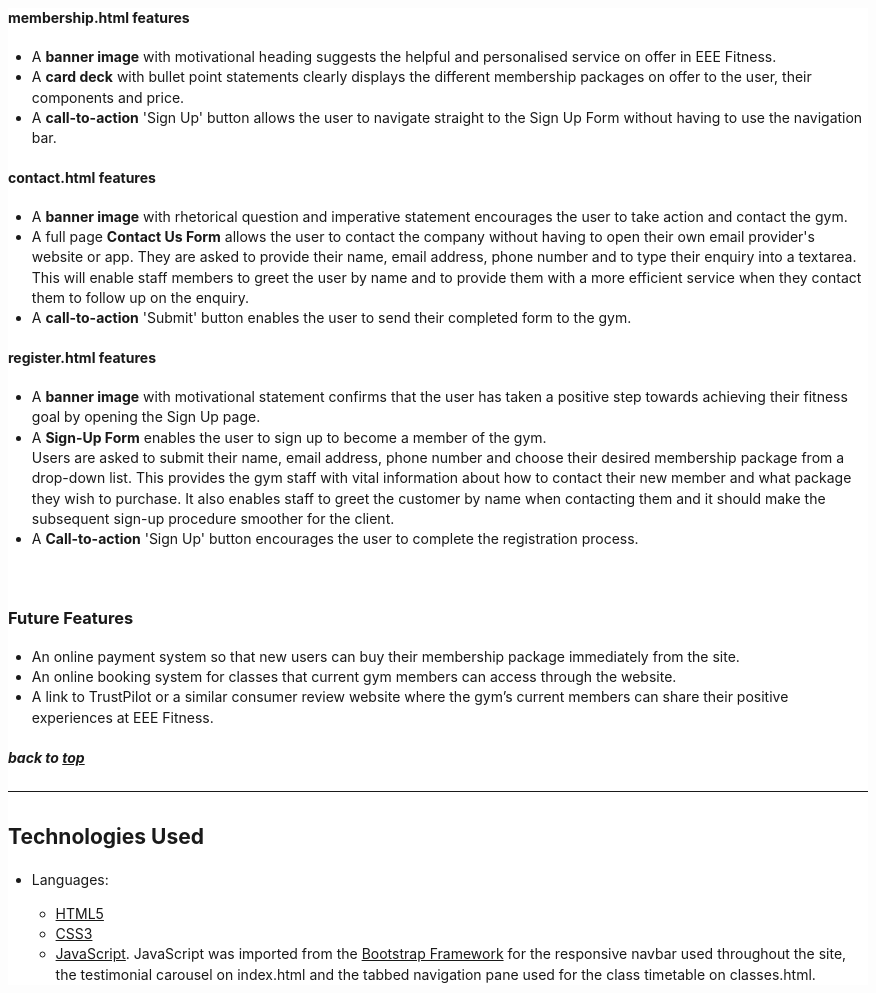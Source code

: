 #### membership.html features
  - A **banner image** with motivational heading suggests the helpful and personalised service on offer in EEE Fitness.
  - A **card deck** with bullet point statements clearly displays the different membership packages on offer to the user, their components and price.
  - A **call-to-action** 'Sign Up' button allows the user to navigate straight to the Sign Up Form without having to use the navigation bar.

#### contact.html features
  - A **banner image** with rhetorical question and imperative statement encourages the user to take action and contact the gym.
  - A full page **Contact Us Form** allows the user to contact the company without having to open their own email provider's website or app. 
  They are asked to provide their name, email address, phone number and to type their enquiry into a textarea.
  This will enable staff members to greet the user by name and to provide them with a more efficient service when they contact them to follow up on the enquiry.
  - A **call-to-action** 'Submit' button enables the user to send their completed form to the gym.

#### register.html features
  - A **banner image** with motivational statement confirms that the user has taken a positive step towards achieving their fitness goal by opening the Sign Up page.
  - A **Sign-Up Form** enables the user to sign up to become a member of the gym.  
  Users are asked to submit their name, email address, phone number and choose their desired membership package from a drop-down list. This provides the gym staff 
  with vital information about how to contact their new member and what package they wish to purchase. It also enables staff to greet the customer by name 
  when contacting them and it should make the subsequent sign-up procedure smoother for the client.
  - A **Call-to-action** 'Sign Up' button encourages the user to complete the registration process.

<br>

### Future Features
 - An online payment system so that new users can buy their membership package immediately from the site.
 - An online booking system for classes that current gym members can access through the website.  
 - A link to TrustPilot or a similar consumer review website where the gym’s current members can share their positive experiences at EEE Fitness.

##### back to [top](#table-of-contents)
---

## Technologies Used
- Languages: 

  * [HTML5](http://en.wikipedia.org/wiki/HTML5)
  * [CSS3](http://en.wikipedia.org/wiki/CSS)
  * [JavaScript](https://en.wikipedia.org/wiki/JavaScript). JavaScript was imported from the [Bootstrap Framework](https://getbootstrap.com/) 
  for the responsive navbar used throughout the site, the testimonial carousel on index.html and the tabbed navigation pane used for the class timetable on classes.html.
